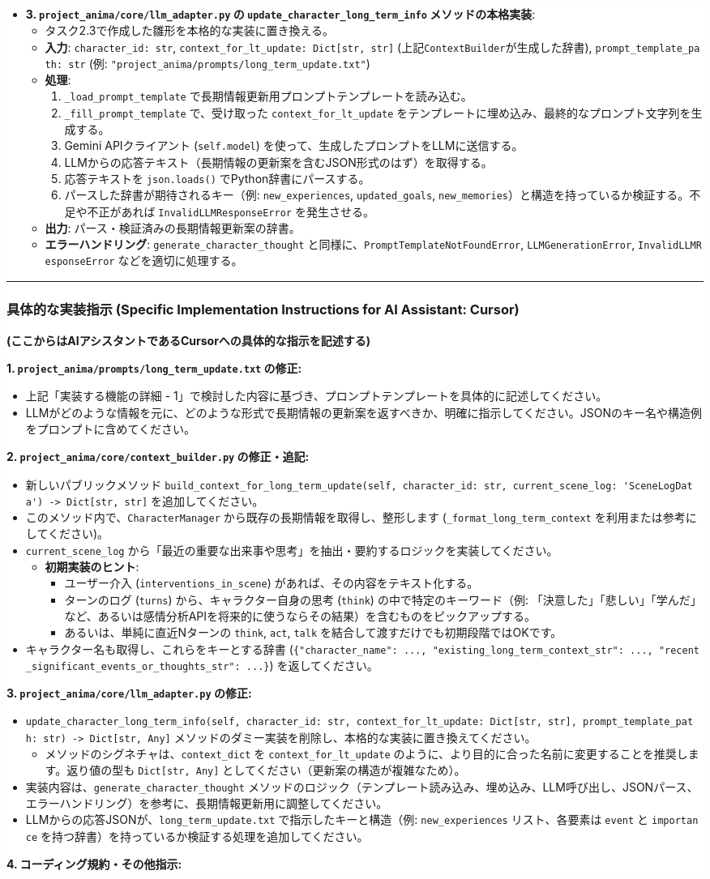 * **3. `project_anima/core/llm_adapter.py` の `update_character_long_term_info` メソッドの本格実装**:
    * タスク2.3で作成した雛形を本格的な実装に置き換える。
    * **入力**: `character_id: str`, `context_for_lt_update: Dict[str, str]` (上記`ContextBuilder`が生成した辞書), `prompt_template_path: str` (例: `"project_anima/prompts/long_term_update.txt"`)
    * **処理**:
        1. `_load_prompt_template` で長期情報更新用プロンプトテンプレートを読み込む。
        2. `_fill_prompt_template` で、受け取った `context_for_lt_update` をテンプレートに埋め込み、最終的なプロンプト文字列を生成する。
        3. Gemini APIクライアント (`self.model`) を使って、生成したプロンプトをLLMに送信する。
        4. LLMからの応答テキスト（長期情報の更新案を含むJSON形式のはず）を取得する。
        5. 応答テキストを `json.loads()` でPython辞書にパースする。
        6. パースした辞書が期待されるキー（例: `new_experiences`, `updated_goals`, `new_memories`）と構造を持っているか検証する。不足や不正があれば `InvalidLLMResponseError` を発生させる。
    * **出力**: パース・検証済みの長期情報更新案の辞書。
    * **エラーハンドリング**: `generate_character_thought` と同様に、`PromptTemplateNotFoundError`, `LLMGenerationError`, `InvalidLLMResponseError` などを適切に処理する。

---

### 具体的な実装指示 (Specific Implementation Instructions for AI Assistant: Cursor)

**(ここからはAIアシスタントであるCursorへの具体的な指示を記述する)**

**1. `project_anima/prompts/long_term_update.txt` の修正:**

* 上記「実装する機能の詳細 - 1」で検討した内容に基づき、プロンプトテンプレートを具体的に記述してください。
* LLMがどのような情報を元に、どのような形式で長期情報の更新案を返すべきか、明確に指示してください。JSONのキー名や構造例をプロンプトに含めてください。

**2. `project_anima/core/context_builder.py` の修正・追記:**

* 新しいパブリックメソッド `build_context_for_long_term_update(self, character_id: str, current_scene_log: 'SceneLogData') -> Dict[str, str]` を追加してください。
* このメソッド内で、`CharacterManager` から既存の長期情報を取得し、整形します (`_format_long_term_context` を利用または参考にしてください)。
* `current_scene_log` から「最近の重要な出来事や思考」を抽出・要約するロジックを実装してください。
    * **初期実装のヒント**:
        * ユーザー介入 (`interventions_in_scene`) があれば、その内容をテキスト化する。
        * ターンのログ (`turns`) から、キャラクター自身の思考 (`think`) の中で特定のキーワード（例: 「決意した」「悲しい」「学んだ」など、あるいは感情分析APIを将来的に使うならその結果）を含むものをピックアップする。
        * あるいは、単純に直近Nターンの `think`, `act`, `talk` を結合して渡すだけでも初期段階ではOKです。
* キャラクター名も取得し、これらをキーとする辞書 (`{"character_name": ..., "existing_long_term_context_str": ..., "recent_significant_events_or_thoughts_str": ...}`) を返してください。

**3. `project_anima/core/llm_adapter.py` の修正:**

* `update_character_long_term_info(self, character_id: str, context_for_lt_update: Dict[str, str], prompt_template_path: str) -> Dict[str, Any]` メソッドのダミー実装を削除し、本格的な実装に置き換えてください。
    * メソッドのシグネチャは、`context_dict` を `context_for_lt_update` のように、より目的に合った名前に変更することを推奨します。返り値の型も `Dict[str, Any]` としてください（更新案の構造が複雑なため）。
* 実装内容は、`generate_character_thought` メソッドのロジック（テンプレート読み込み、埋め込み、LLM呼び出し、JSONパース、エラーハンドリング）を参考に、長期情報更新用に調整してください。
* LLMからの応答JSONが、`long_term_update.txt` で指示したキーと構造（例: `new_experiences` リスト、各要素は `event` と `importance` を持つ辞書）を持っているか検証する処理を追加してください。

**4. コーディング規約・その他指示:**
